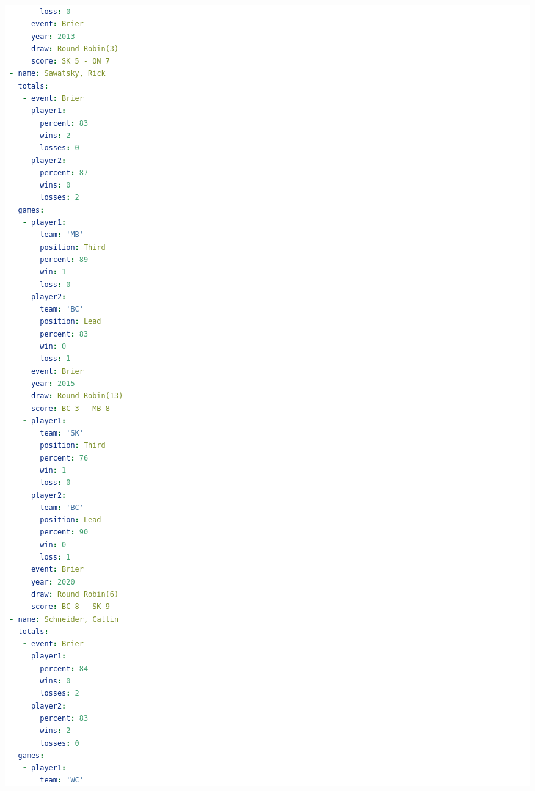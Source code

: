 ```yaml
        loss: 0
      event: Brier
      year: 2013
      draw: Round Robin(3)
      score: SK 5 - ON 7
 - name: Sawatsky, Rick
   totals:
    - event: Brier
      player1:
        percent: 83
        wins: 2
        losses: 0
      player2:
        percent: 87
        wins: 0
        losses: 2
   games:
    - player1:
        team: 'MB'
        position: Third
        percent: 89
        win: 1
        loss: 0
      player2:
        team: 'BC'
        position: Lead
        percent: 83
        win: 0
        loss: 1
      event: Brier
      year: 2015
      draw: Round Robin(13)
      score: BC 3 - MB 8
    - player1:
        team: 'SK'
        position: Third
        percent: 76
        win: 1
        loss: 0
      player2:
        team: 'BC'
        position: Lead
        percent: 90
        win: 0
        loss: 1
      event: Brier
      year: 2020
      draw: Round Robin(6)
      score: BC 8 - SK 9
 - name: Schneider, Catlin
   totals:
    - event: Brier
      player1:
        percent: 84
        wins: 0
        losses: 2
      player2:
        percent: 83
        wins: 2
        losses: 0
   games:
    - player1:
        team: 'WC'
```